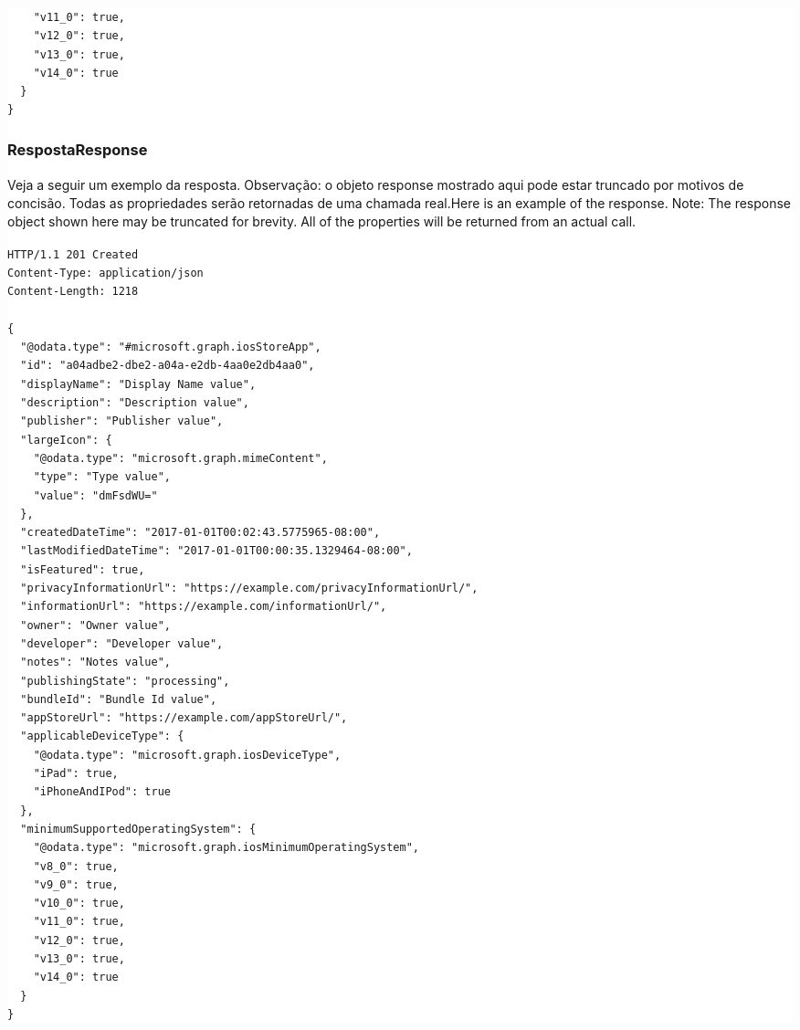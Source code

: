 ``` http
    "v11_0": true,
    "v12_0": true,
    "v13_0": true,
    "v14_0": true
  }
}
```

### <a name="response"></a><span data-ttu-id="f4ca5-206">Resposta</span><span class="sxs-lookup"><span data-stu-id="f4ca5-206">Response</span></span>
<span data-ttu-id="f4ca5-p115">Veja a seguir um exemplo da resposta. Observação: o objeto response mostrado aqui pode estar truncado por motivos de concisão. Todas as propriedades serão retornadas de uma chamada real.</span><span class="sxs-lookup"><span data-stu-id="f4ca5-p115">Here is an example of the response. Note: The response object shown here may be truncated for brevity. All of the properties will be returned from an actual call.</span></span>
``` http
HTTP/1.1 201 Created
Content-Type: application/json
Content-Length: 1218

{
  "@odata.type": "#microsoft.graph.iosStoreApp",
  "id": "a04adbe2-dbe2-a04a-e2db-4aa0e2db4aa0",
  "displayName": "Display Name value",
  "description": "Description value",
  "publisher": "Publisher value",
  "largeIcon": {
    "@odata.type": "microsoft.graph.mimeContent",
    "type": "Type value",
    "value": "dmFsdWU="
  },
  "createdDateTime": "2017-01-01T00:02:43.5775965-08:00",
  "lastModifiedDateTime": "2017-01-01T00:00:35.1329464-08:00",
  "isFeatured": true,
  "privacyInformationUrl": "https://example.com/privacyInformationUrl/",
  "informationUrl": "https://example.com/informationUrl/",
  "owner": "Owner value",
  "developer": "Developer value",
  "notes": "Notes value",
  "publishingState": "processing",
  "bundleId": "Bundle Id value",
  "appStoreUrl": "https://example.com/appStoreUrl/",
  "applicableDeviceType": {
    "@odata.type": "microsoft.graph.iosDeviceType",
    "iPad": true,
    "iPhoneAndIPod": true
  },
  "minimumSupportedOperatingSystem": {
    "@odata.type": "microsoft.graph.iosMinimumOperatingSystem",
    "v8_0": true,
    "v9_0": true,
    "v10_0": true,
    "v11_0": true,
    "v12_0": true,
    "v13_0": true,
    "v14_0": true
  }
}
```




